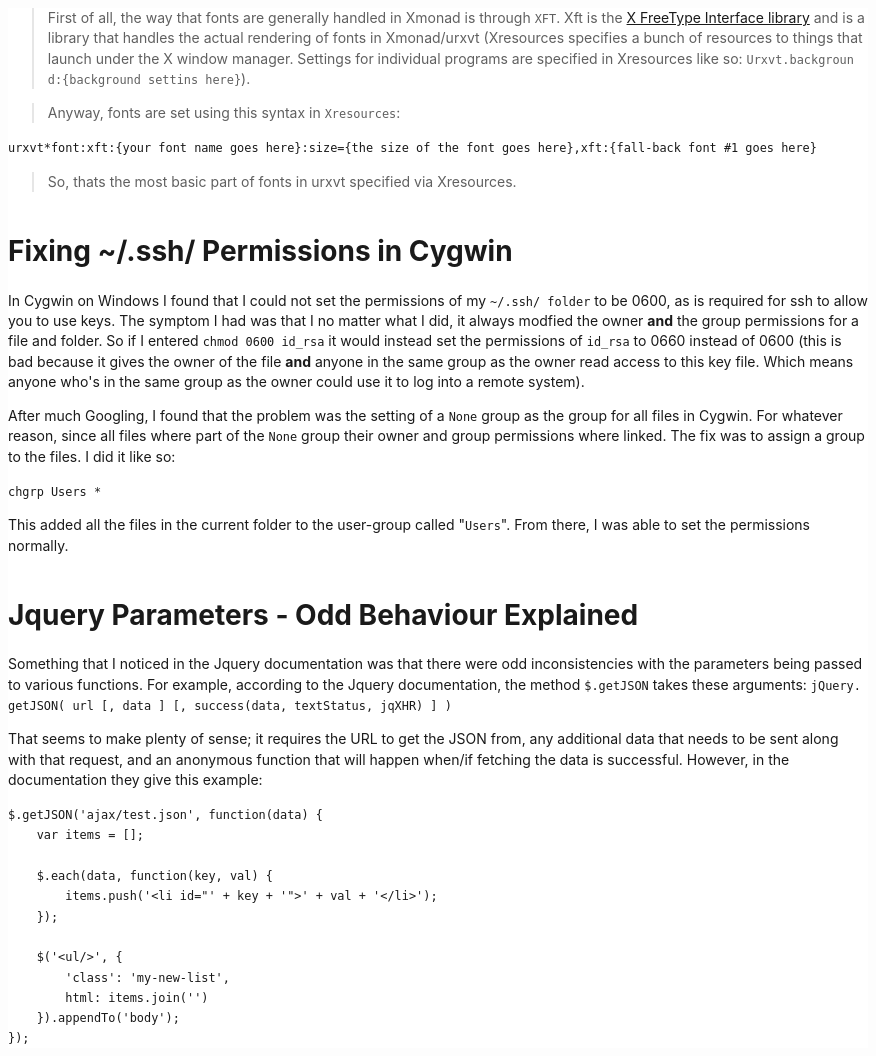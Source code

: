 > First of all, the way that fonts are generally handled in Xmonad is through `XFT`. Xft is the [X FreeType Interface library](http://en.wikipedia.org/wiki/Xft) and is a library that handles the actual rendering of fonts in Xmonad/urxvt (Xresources specifies a bunch of resources to things that launch under the X window manager. Settings for individual programs are specified in Xresources like so: `Urxvt.background:{background settins here}`).

> Anyway, fonts are set using this syntax in `Xresources`:

    urxvt*font:xft:{your font name goes here}:size={the size of the font goes here},xft:{fall-back font #1 goes here}

> So, thats the most basic part of fonts in urxvt specified via Xresources.

# Fixing ~/.ssh/ Permissions in Cygwin

In Cygwin on Windows I found that I could not set the permissions of my `~/.ssh/ folder` to be 0600, as is required for ssh to allow you to use keys. The symptom I had was that I no matter what I did, it always modfied the owner **and** the group permissions for a file and folder. So if I entered `chmod 0600 id_rsa` it would instead set the permissions of `id_rsa` to 0660 instead of 0600 (this is bad because it gives the owner of the file **and** anyone in the same group as the owner read access to this key file. Which means anyone who's in the same group as the owner could use it to log into a remote system).

After much Googling, I found that the problem was the setting of a `None` group as the group for all files in Cygwin. For whatever reason, since all files where part of the `None` group their owner and group permissions where linked. The fix was to assign a group to the files. I did it like so:

    chgrp Users *

This added all the files in the current folder to the user-group called "`Users`". From there, I was able to set the permissions normally.

# Jquery Parameters - Odd Behaviour Explained

Something that I noticed in the Jquery documentation was that there were odd inconsistencies with the parameters being passed to various functions. For example, according to the Jquery documentation, the method `$.getJSON` takes these arguments: `jQuery.getJSON( url [, data ] [, success(data, textStatus, jqXHR) ] )`

That seems to make plenty of sense; it requires the URL to get the JSON from, any additional data that needs to be sent along with that request, and an anonymous function that will happen when/if fetching the data is successful. However, in the documentation they give this example:

    $.getJSON('ajax/test.json', function(data) {
        var items = [];

        $.each(data, function(key, val) {
            items.push('<li id="' + key + '">' + val + '</li>');
        });

        $('<ul/>', {
            'class': 'my-new-list',
            html: items.join('')
        }).appendTo('body');
    });
